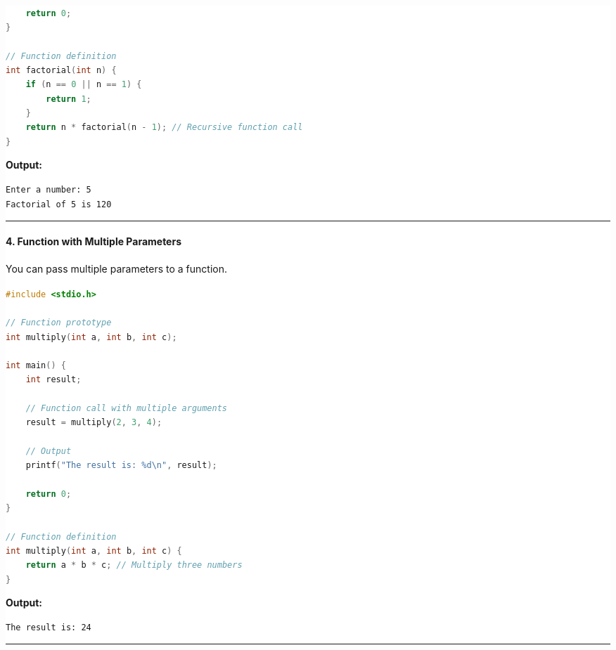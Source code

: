```c
    return 0;
}

// Function definition
int factorial(int n) {
    if (n == 0 || n == 1) {
        return 1;
    }
    return n * factorial(n - 1); // Recursive function call
}
```

**Output:**
```
Enter a number: 5
Factorial of 5 is 120
```

---

#### 4. **Function with Multiple Parameters**

You can pass multiple parameters to a function.

```c
#include <stdio.h>

// Function prototype
int multiply(int a, int b, int c);

int main() {
    int result;

    // Function call with multiple arguments
    result = multiply(2, 3, 4);

    // Output
    printf("The result is: %d\n", result);

    return 0;
}

// Function definition
int multiply(int a, int b, int c) {
    return a * b * c; // Multiply three numbers
}
```

**Output:**
```
The result is: 24
```

---
